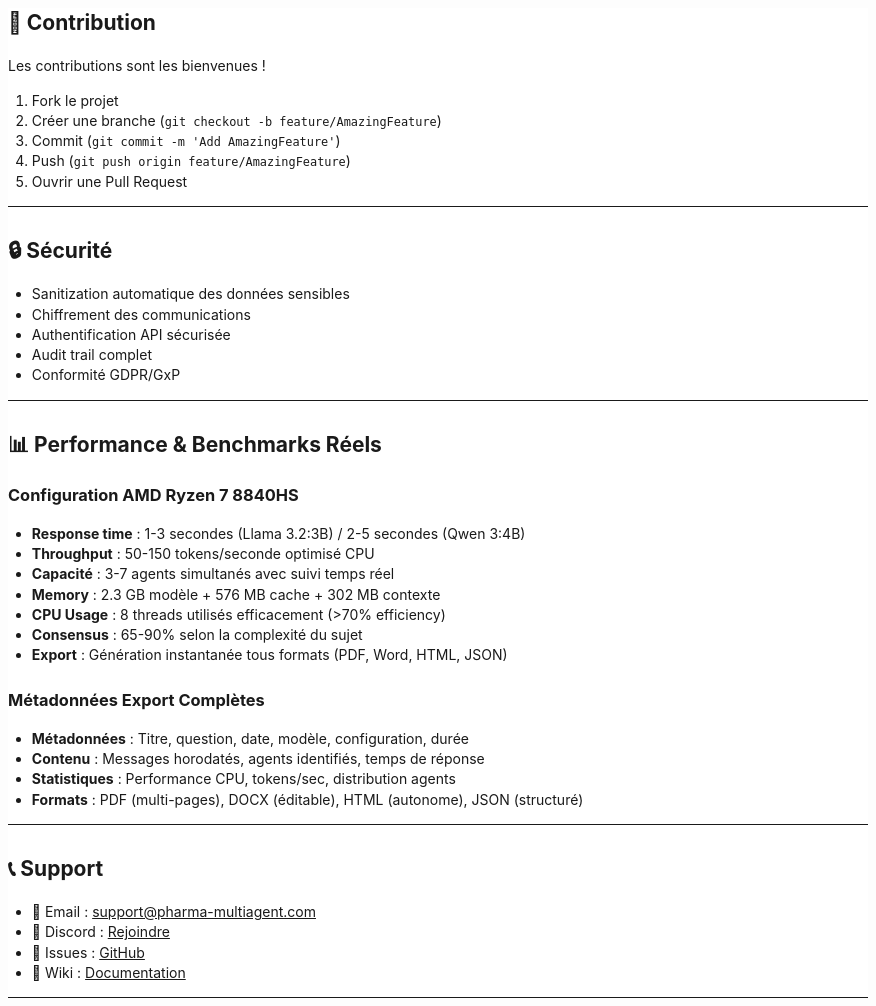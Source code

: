 
## 🤝 Contribution

Les contributions sont les bienvenues !

1. Fork le projet
2. Créer une branche (`git checkout -b feature/AmazingFeature`)
3. Commit (`git commit -m 'Add AmazingFeature'`)
4. Push (`git push origin feature/AmazingFeature`)
5. Ouvrir une Pull Request

---

## 🔒 Sécurité

- Sanitization automatique des données sensibles
- Chiffrement des communications
- Authentification API sécurisée  
- Audit trail complet
- Conformité GDPR/GxP

---

## 📊 Performance & Benchmarks Réels

### Configuration AMD Ryzen 7 8840HS
- **Response time** : 1-3 secondes (Llama 3.2:3B) / 2-5 secondes (Qwen 3:4B)
- **Throughput** : 50-150 tokens/seconde optimisé CPU
- **Capacité** : 3-7 agents simultanés avec suivi temps réel
- **Memory** : 2.3 GB modèle + 576 MB cache + 302 MB contexte
- **CPU Usage** : 8 threads utilisés efficacement (>70% efficiency)
- **Consensus** : 65-90% selon la complexité du sujet
- **Export** : Génération instantanée tous formats (PDF, Word, HTML, JSON)

### Métadonnées Export Complètes
- **Métadonnées** : Titre, question, date, modèle, configuration, durée
- **Contenu** : Messages horodatés, agents identifiés, temps de réponse
- **Statistiques** : Performance CPU, tokens/sec, distribution agents
- **Formats** : PDF (multi-pages), DOCX (éditable), HTML (autonome), JSON (structuré)

---

## 📞 Support

- 📧 Email : support@pharma-multiagent.com
- 💬 Discord : [Rejoindre](https://discord.gg/pharma-ai)
- 🐛 Issues : [GitHub](https://github.com/votre-username/pharma-multiagent-system/issues)
- 📖 Wiki : [Documentation](https://github.com/votre-username/pharma-multiagent-system/wiki)

---
